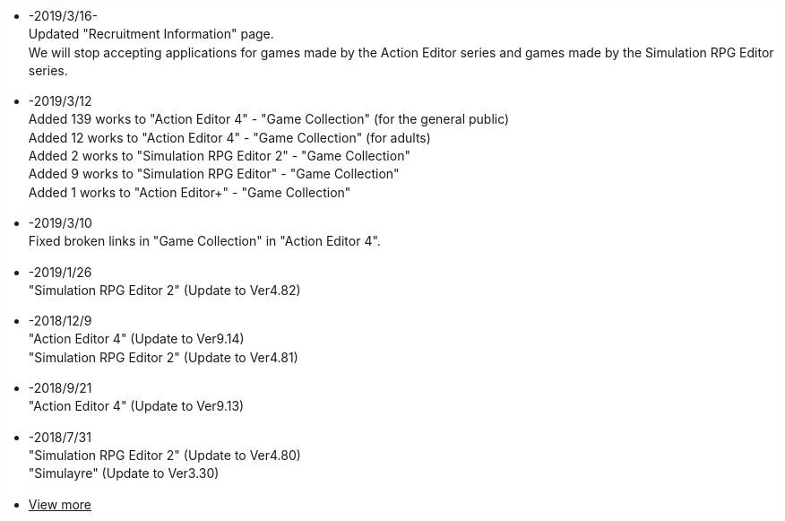 - -2019/3/16-  
    Updated "Recruitment Information" page.  
    We will stop accepting applications for games made by the Action Editor series and games made by the Simulation RPG Editor series. 
    
- -2019/3/12  
    Added 139 works to "Action Editor 4" - "Game Collection" (for the general public)  
    Added 12 works to "Action Editor 4" - "Game Collection" (for adults)  
    Added 2 works to "Simulation RPG Editor 2" - "Game Collection"  
    Added 9 works to "Simulation RPG Editor" - "Game Collection"  
    Added 1 works to "Action Editor+" - "Game Collection"  
    
- -2019/3/10  
    Fixed broken links in "Game Collection" in "Action Editor 4".
    
- -2019/1/26  
    "Simulation RPG Editor 2" (Update to Ver4.82)  
    
- -2018/12/9  
    "Action Editor 4" (Update to Ver9.14)  
    "Simulation RPG Editor 2" (Update to Ver4.81)  
    
- -2018/9/21  
    "Action Editor 4" (Update to Ver9.13)  
    
- -2018/7/31  
    "Simulation RPG Editor 2" (Update to Ver4.80)  
    "Simulayre" (Update to Ver3.30)  
    
- [View more](/en/renewallog/)
